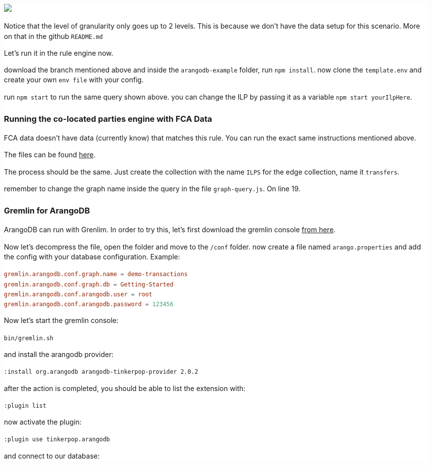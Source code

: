 ![](../images/Screenshot_from_2021-03-09_01-01-41.png)

Notice that the level of granularity only goes up to 2 levels. This is because we don’t have the data setup for this scenario. More on that in the github `README.md`

Let’s run it in the rule engine now.

download the branch mentioned above and inside the `arangodb-example` folder, run `npm install`. now clone the `template.env` and create your own `env file` with your config.

run `npm start` to run the same query shown above. you can change the ILP by passing it as a variable `npm start yourIlpHere`.

### Running the co-located parties engine with FCA Data

FCA data doesn’t have data (currently know) that matches this rule. You can run the exact same instructions mentioned above.

The files can be found [here](https://lextego-my.sharepoint.com/:f:/p/aaron_reynoza/Etv-lkmB5CdJtQbHyEsHFOYBqQQnKRfysFSjgqc8uIFl1A?e=3yfFwO).

The process should be the same. Just create the collection with the name `ILPS` for the edge collection, name it `transfers`.

remember to change the graph name inside the query in the file `graph-query.js`. On line 19.

### Gremlin for ArangoDB

ArangoDB can run with Grenlim. In order to try this, let’s first download the gremlin console [from here](https://www.apache.org/dyn/closer.lua/tinkerpop/3.4.10/apache-tinkerpop-gremlin-console-3.4.10-bin.zip).

Now let’s decompress the file, open the folder and move to the `/conf` folder. now create a file named `arango.properties` and add the config with your database configuration. Example:

```conf
gremlin.arangodb.conf.graph.name = demo-transactions
gremlin.arangodb.conf.graph.db = Getting-Started
gremlin.arangodb.conf.arangodb.user = root
gremlin.arangodb.conf.arangodb.password = 123456
```

Now let’s start the gremlin console:

`bin/gremlin.sh`

and install the arangodb provider:

`:install org.arangodb arangodb-tinkerpop-provider 2.0.2`

after the action is completed, you should be able to list the extension with:

`:plugin list`

now activate the plugin:

`:plugin use tinkerpop.arangodb`

and connect to our database:
